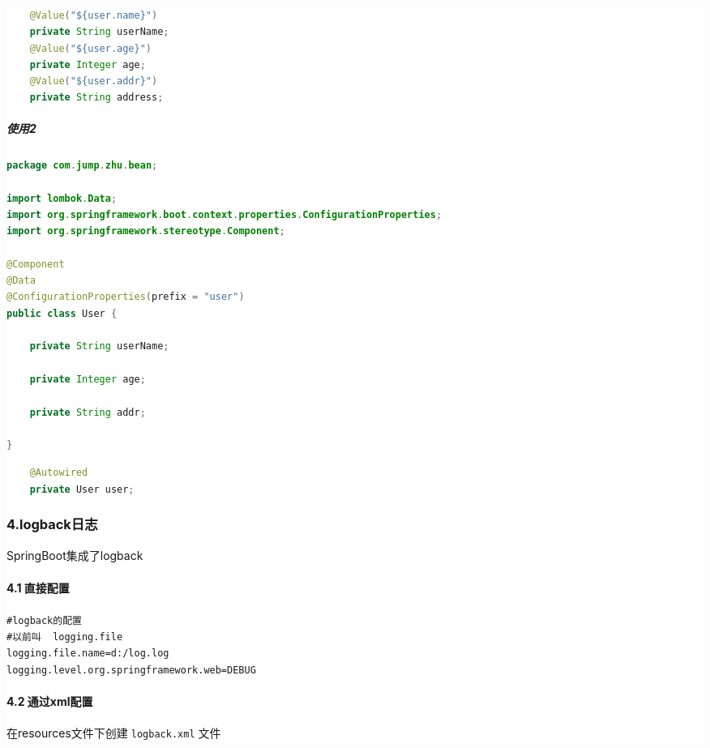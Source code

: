 ```java
    @Value("${user.name}")
    private String userName;
    @Value("${user.age}")
    private Integer age;
    @Value("${user.addr}")
    private String address;
```

##### 使用2

```java
package com.jump.zhu.bean;

import lombok.Data;
import org.springframework.boot.context.properties.ConfigurationProperties;
import org.springframework.stereotype.Component;

@Component
@Data
@ConfigurationProperties(prefix = "user")
public class User {

    private String userName;

    private Integer age;

    private String addr;

}
```

```java
    @Autowired
    private User user;
```



### 4.logback日志

SpringBoot集成了logback

#### 4.1 直接配置

```properties
#logback的配置
#以前叫  logging.file
logging.file.name=d:/log.log
logging.level.org.springframework.web=DEBUG
```

#### 4.2 通过xml配置

在resources文件下创建  `logback.xml` 文件
